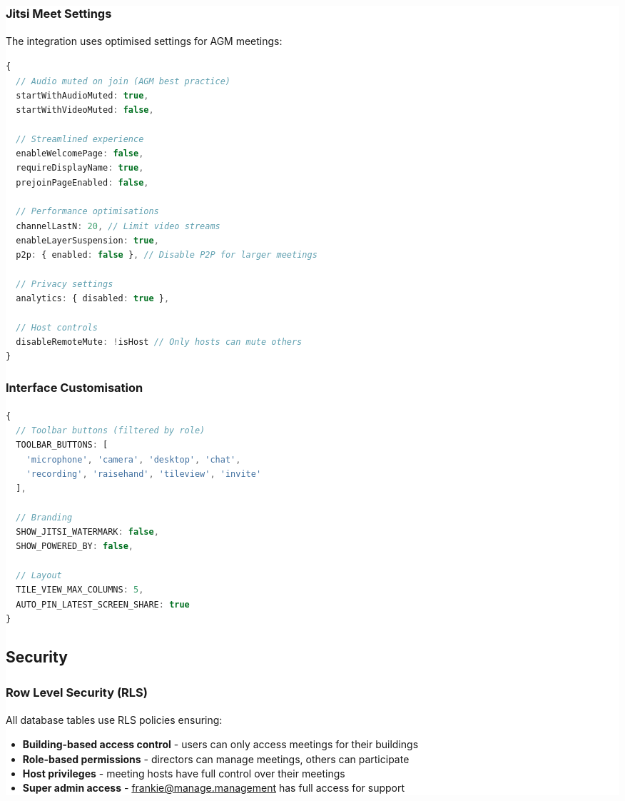 ### Jitsi Meet Settings
The integration uses optimised settings for AGM meetings:

```typescript
{
  // Audio muted on join (AGM best practice)
  startWithAudioMuted: true,
  startWithVideoMuted: false,
  
  // Streamlined experience
  enableWelcomePage: false,
  requireDisplayName: true,
  prejoinPageEnabled: false,
  
  // Performance optimisations
  channelLastN: 20, // Limit video streams
  enableLayerSuspension: true,
  p2p: { enabled: false }, // Disable P2P for larger meetings
  
  // Privacy settings
  analytics: { disabled: true },
  
  // Host controls
  disableRemoteMute: !isHost // Only hosts can mute others
}
```

### Interface Customisation
```typescript
{
  // Toolbar buttons (filtered by role)
  TOOLBAR_BUTTONS: [
    'microphone', 'camera', 'desktop', 'chat',
    'recording', 'raisehand', 'tileview', 'invite'
  ],
  
  // Branding
  SHOW_JITSI_WATERMARK: false,
  SHOW_POWERED_BY: false,
  
  // Layout
  TILE_VIEW_MAX_COLUMNS: 5,
  AUTO_PIN_LATEST_SCREEN_SHARE: true
}
```

## Security

### Row Level Security (RLS)
All database tables use RLS policies ensuring:
- **Building-based access control** - users can only access meetings for their buildings
- **Role-based permissions** - directors can manage meetings, others can participate
- **Host privileges** - meeting hosts have full control over their meetings
- **Super admin access** - frankie@manage.management has full access for support
